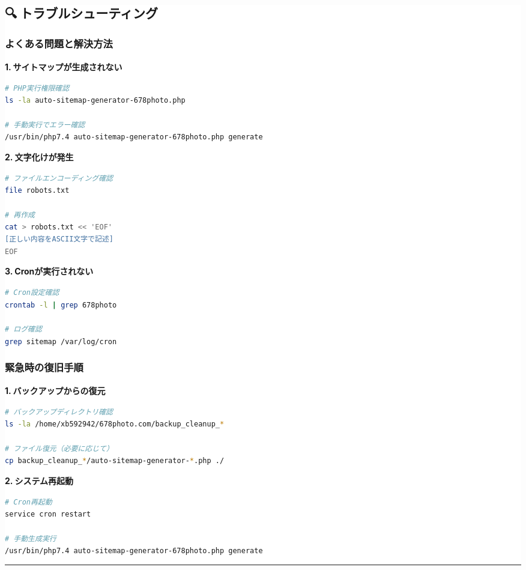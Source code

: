 
## 🔍 **トラブルシューティング**

### **よくある問題と解決方法**

**1. サイトマップが生成されない**
```bash
# PHP実行権限確認
ls -la auto-sitemap-generator-678photo.php

# 手動実行でエラー確認
/usr/bin/php7.4 auto-sitemap-generator-678photo.php generate
```

**2. 文字化けが発生**
```bash
# ファイルエンコーディング確認
file robots.txt

# 再作成
cat > robots.txt << 'EOF'
[正しい内容をASCII文字で記述]
EOF
```

**3. Cronが実行されない**
```bash
# Cron設定確認
crontab -l | grep 678photo

# ログ確認
grep sitemap /var/log/cron
```

### **緊急時の復旧手順**

**1. バックアップからの復元**
```bash
# バックアップディレクトリ確認
ls -la /home/xb592942/678photo.com/backup_cleanup_*

# ファイル復元（必要に応じて）
cp backup_cleanup_*/auto-sitemap-generator-*.php ./
```

**2. システム再起動**
```bash
# Cron再起動
service cron restart

# 手動生成実行
/usr/bin/php7.4 auto-sitemap-generator-678photo.php generate
```

---
